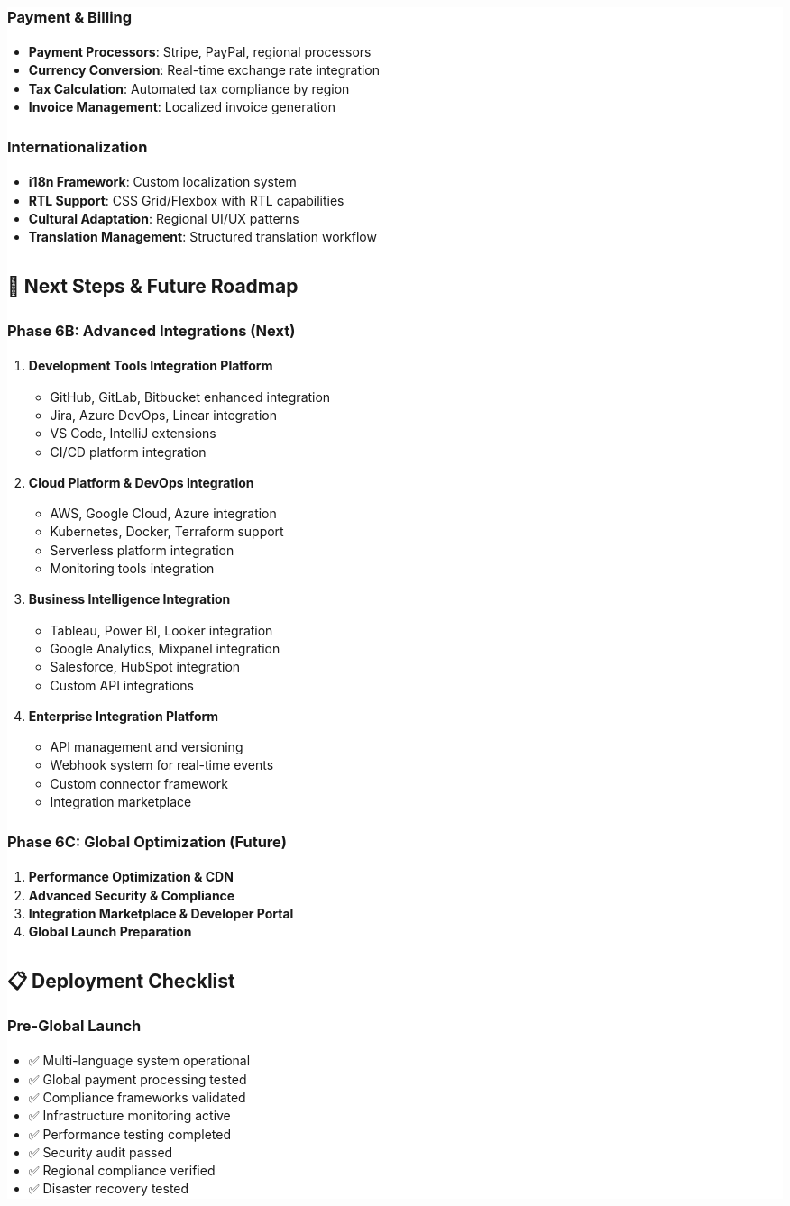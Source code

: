 ### Payment & Billing
- **Payment Processors**: Stripe, PayPal, regional processors
- **Currency Conversion**: Real-time exchange rate integration
- **Tax Calculation**: Automated tax compliance by region
- **Invoice Management**: Localized invoice generation

### Internationalization
- **i18n Framework**: Custom localization system
- **RTL Support**: CSS Grid/Flexbox with RTL capabilities
- **Cultural Adaptation**: Regional UI/UX patterns
- **Translation Management**: Structured translation workflow

## 🚀 Next Steps & Future Roadmap

### Phase 6B: Advanced Integrations (Next)
1. **Development Tools Integration Platform**
   - GitHub, GitLab, Bitbucket enhanced integration
   - Jira, Azure DevOps, Linear integration
   - VS Code, IntelliJ extensions
   - CI/CD platform integration

2. **Cloud Platform & DevOps Integration**
   - AWS, Google Cloud, Azure integration
   - Kubernetes, Docker, Terraform support
   - Serverless platform integration
   - Monitoring tools integration

3. **Business Intelligence Integration**
   - Tableau, Power BI, Looker integration
   - Google Analytics, Mixpanel integration
   - Salesforce, HubSpot integration
   - Custom API integrations

4. **Enterprise Integration Platform**
   - API management and versioning
   - Webhook system for real-time events
   - Custom connector framework
   - Integration marketplace

### Phase 6C: Global Optimization (Future)
1. **Performance Optimization & CDN**
2. **Advanced Security & Compliance**
3. **Integration Marketplace & Developer Portal**
4. **Global Launch Preparation**

## 📋 Deployment Checklist

### Pre-Global Launch
- ✅ Multi-language system operational
- ✅ Global payment processing tested
- ✅ Compliance frameworks validated
- ✅ Infrastructure monitoring active
- ✅ Performance testing completed
- ✅ Security audit passed
- ✅ Regional compliance verified
- ✅ Disaster recovery tested
